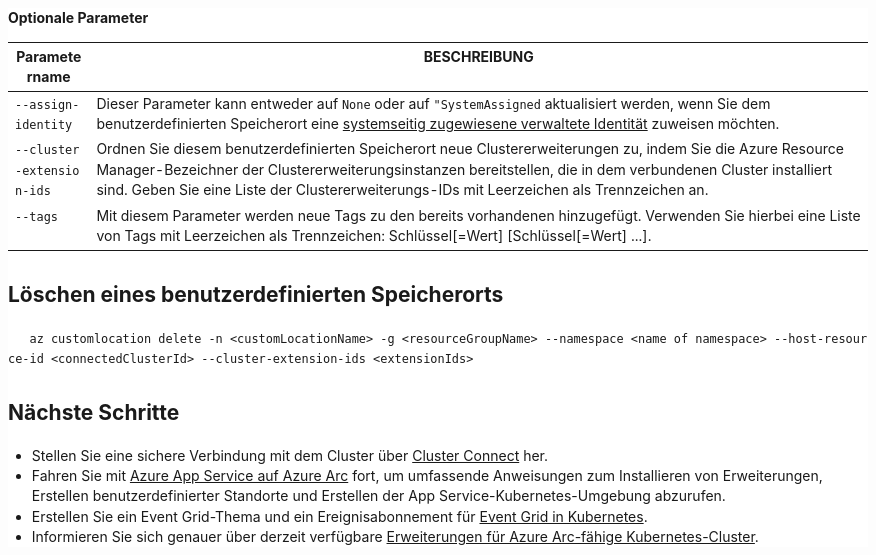 **Optionale Parameter**

| Parametername | BESCHREIBUNG |
|--------------|------------|
| `--assign-identity` | Dieser Parameter kann entweder auf `None` oder auf `"SystemAssigned` aktualisiert werden, wenn Sie dem benutzerdefinierten Speicherort eine [systemseitig zugewiesene verwaltete Identität](../../active-directory/managed-identities-azure-resources/overview.md) zuweisen möchten. |
| `--cluster-extension-ids` | Ordnen Sie diesem benutzerdefinierten Speicherort neue Clustererweiterungen zu, indem Sie die Azure Resource Manager-Bezeichner der Clustererweiterungsinstanzen bereitstellen, die in dem verbundenen Cluster installiert sind. Geben Sie eine Liste der Clustererweiterungs-IDs mit Leerzeichen als Trennzeichen an. |
| `--tags` | Mit diesem Parameter werden neue Tags zu den bereits vorhandenen hinzugefügt. Verwenden Sie hierbei eine Liste von Tags mit Leerzeichen als Trennzeichen: Schlüssel[=Wert] [Schlüssel[=Wert] ...]. |

## <a name="delete-a-custom-location"></a>Löschen eines benutzerdefinierten Speicherorts

 ```azurecli
    az customlocation delete -n <customLocationName> -g <resourceGroupName> --namespace <name of namespace> --host-resource-id <connectedClusterId> --cluster-extension-ids <extensionIds> 
   ```

## <a name="next-steps"></a>Nächste Schritte

- Stellen Sie eine sichere Verbindung mit dem Cluster über [Cluster Connect](cluster-connect.md) her.
- Fahren Sie mit [Azure App Service auf Azure Arc](../../app-service/overview-arc-integration.md) fort, um umfassende Anweisungen zum Installieren von Erweiterungen, Erstellen benutzerdefinierter Standorte und Erstellen der App Service-Kubernetes-Umgebung abzurufen. 
- Erstellen Sie ein Event Grid-Thema und ein Ereignisabonnement für [Event Grid in Kubernetes](../../event-grid/kubernetes/overview.md).
- Informieren Sie sich genauer über derzeit verfügbare [Erweiterungen für Azure Arc-fähige Kubernetes-Cluster](extensions.md#currently-available-extensions).
